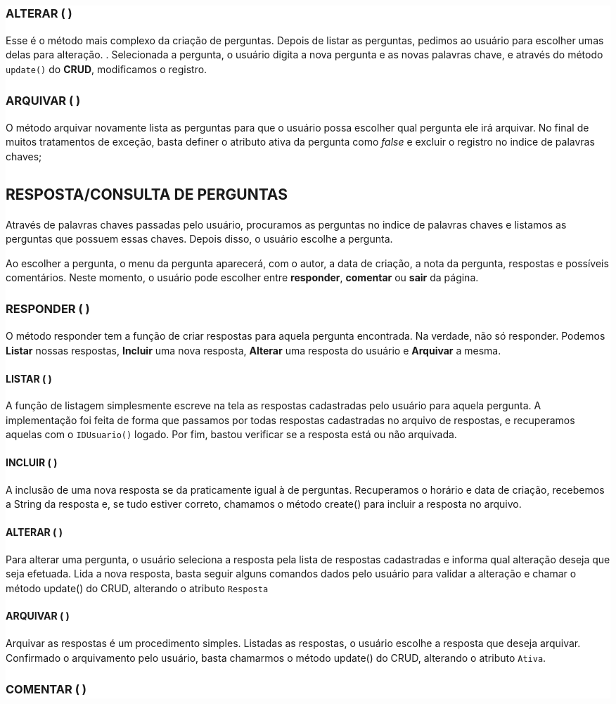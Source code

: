 ### ALTERAR ( ) ###

Esse é o método mais complexo da criação de perguntas. Depois de listar as perguntas, pedimos ao usuário para escolher umas delas para alteração. . Selecionada a pergunta, o usuário digita a nova pergunta e as novas palavras chave, e através do método `update()` do **CRUD**, modificamos o registro.

### ARQUIVAR ( ) ### 

O método arquivar novamente lista as perguntas para que o usuário possa escolher qual pergunta ele irá arquivar. No final de muitos tratamentos de exceção, basta definer o atributo ativa da pergunta como *false* e excluir o registro no indice de palavras chaves;

## RESPOSTA/CONSULTA DE PERGUNTAS ##

Através de palavras chaves passadas pelo usuário, procuramos as perguntas no indice de palavras chaves e listamos as perguntas que possuem essas chaves. Depois disso, o usuário escolhe a pergunta. 

Ao escolher a pergunta, o menu da pergunta aparecerá, com o autor, a data de criação, a nota da pergunta, respostas e possíveis comentários. Neste momento, o usuário pode escolher entre **responder**, **comentar** ou **sair** da página. 

### RESPONDER ( ) ###

O método responder tem a função de criar respostas para aquela pergunta encontrada. Na verdade, não só responder. Podemos **Listar** nossas respostas, **Incluir** uma nova resposta, **Alterar** uma resposta do usuário e **Arquivar** a mesma.

#### LISTAR ( ) ####

A função de listagem simplesmente escreve na tela as respostas cadastradas pelo usuário para aquela pergunta. A implementação foi feita de forma que passamos por todas respostas cadastradas no arquivo de respostas, e recuperamos aquelas com o `IDUsuario()` logado. Por fim, bastou verificar se a resposta está ou não arquivada.

#### INCLUIR ( ) ####

A inclusão de uma nova resposta se da praticamente igual à de perguntas. Recuperamos o horário e data de criação, recebemos a String da resposta e, se tudo estiver correto, chamamos o método create() para incluir a resposta no arquivo.

#### ALTERAR ( ) ####

Para alterar uma pergunta, o usuário seleciona a resposta pela lista de respostas cadastradas e informa qual alteração deseja que seja efetuada. Lida a nova resposta, basta seguir alguns comandos dados pelo usuário para validar a alteração e chamar o método update() do CRUD, alterando o atributo `Resposta`

#### ARQUIVAR ( ) ####

Arquivar as respostas é um procedimento simples. Listadas as respostas, o usuário escolhe a resposta que deseja arquivar. Confirmado o arquivamento pelo usuário, basta chamarmos o método update() do CRUD, alterando o atributo `Ativa`.

### COMENTAR ( ) ###
